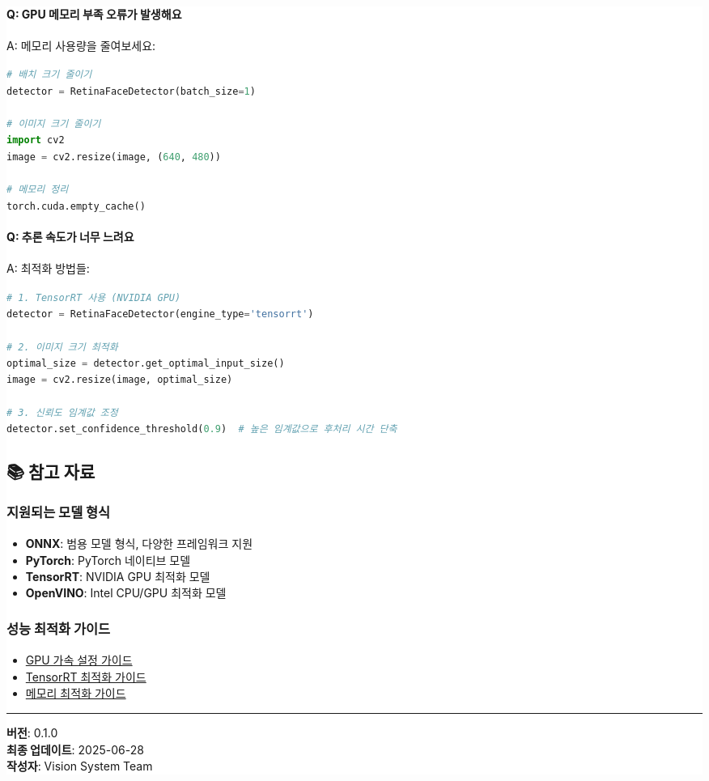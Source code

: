 
#### Q: GPU 메모리 부족 오류가 발생해요
A: 메모리 사용량을 줄여보세요:
```python
# 배치 크기 줄이기
detector = RetinaFaceDetector(batch_size=1)

# 이미지 크기 줄이기
import cv2
image = cv2.resize(image, (640, 480))

# 메모리 정리
torch.cuda.empty_cache()
```

#### Q: 추론 속도가 너무 느려요
A: 최적화 방법들:
```python
# 1. TensorRT 사용 (NVIDIA GPU)
detector = RetinaFaceDetector(engine_type='tensorrt')

# 2. 이미지 크기 최적화
optimal_size = detector.get_optimal_input_size()
image = cv2.resize(image, optimal_size)

# 3. 신뢰도 임계값 조정
detector.set_confidence_threshold(0.9)  # 높은 임계값으로 후처리 시간 단축
```

## 📚 참고 자료

### 지원되는 모델 형식
- **ONNX**: 범용 모델 형식, 다양한 프레임워크 지원
- **PyTorch**: PyTorch 네이티브 모델
- **TensorRT**: NVIDIA GPU 최적화 모델
- **OpenVINO**: Intel CPU/GPU 최적화 모델

### 성능 최적화 가이드
- [GPU 가속 설정 가이드](docs/gpu_acceleration.md)
- [TensorRT 최적화 가이드](docs/tensorrt_optimization.md)
- [메모리 최적화 가이드](docs/memory_optimization.md)

---

**버전**: 0.1.0  
**최종 업데이트**: 2025-06-28  
**작성자**: Vision System Team 